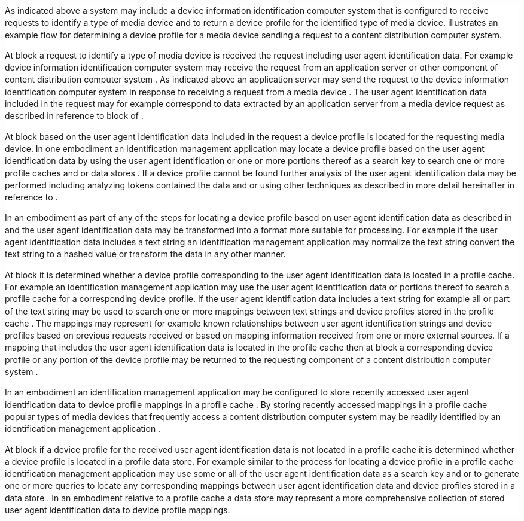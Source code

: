 As indicated above a system may include a device information identification computer system that is configured to receive requests to identify a type of media device and to return a device profile for the identified type of media device. illustrates an example flow for determining a device profile for a media device sending a request to a content distribution computer system.

At block a request to identify a type of media device is received the request including user agent identification data. For example device information identification computer system may receive the request from an application server or other component of content distribution computer system . As indicated above an application server may send the request to the device information identification computer system in response to receiving a request from a media device . The user agent identification data included in the request may for example correspond to data extracted by an application server from a media device request as described in reference to block of .

At block based on the user agent identification data included in the request a device profile is located for the requesting media device. In one embodiment an identification management application may locate a device profile based on the user agent identification data by using the user agent identification or one or more portions thereof as a search key to search one or more profile caches and or data stores . If a device profile cannot be found further analysis of the user agent identification data may be performed including analyzing tokens contained the data and or using other techniques as described in more detail hereinafter in reference to .

In an embodiment as part of any of the steps for locating a device profile based on user agent identification data as described in and the user agent identification data may be transformed into a format more suitable for processing. For example if the user agent identification data includes a text string an identification management application may normalize the text string convert the text string to a hashed value or transform the data in any other manner.

At block it is determined whether a device profile corresponding to the user agent identification data is located in a profile cache. For example an identification management application may use the user agent identification data or portions thereof to search a profile cache for a corresponding device profile. If the user agent identification data includes a text string for example all or part of the text string may be used to search one or more mappings between text strings and device profiles stored in the profile cache . The mappings may represent for example known relationships between user agent identification strings and device profiles based on previous requests received or based on mapping information received from one or more external sources. If a mapping that includes the user agent identification data is located in the profile cache then at block a corresponding device profile or any portion of the device profile may be returned to the requesting component of a content distribution computer system .

In an embodiment an identification management application may be configured to store recently accessed user agent identification data to device profile mappings in a profile cache . By storing recently accessed mappings in a profile cache popular types of media devices that frequently access a content distribution computer system may be readily identified by an identification management application .

At block if a device profile for the received user agent identification data is not located in a profile cache it is determined whether a device profile is located in a profile data store. For example similar to the process for locating a device profile in a profile cache identification management application may use some or all of the user agent identification data as a search key and or to generate one or more queries to locate any corresponding mappings between user agent identification data and device profiles stored in a data store . In an embodiment relative to a profile cache a data store may represent a more comprehensive collection of stored user agent identification data to device profile mappings.

